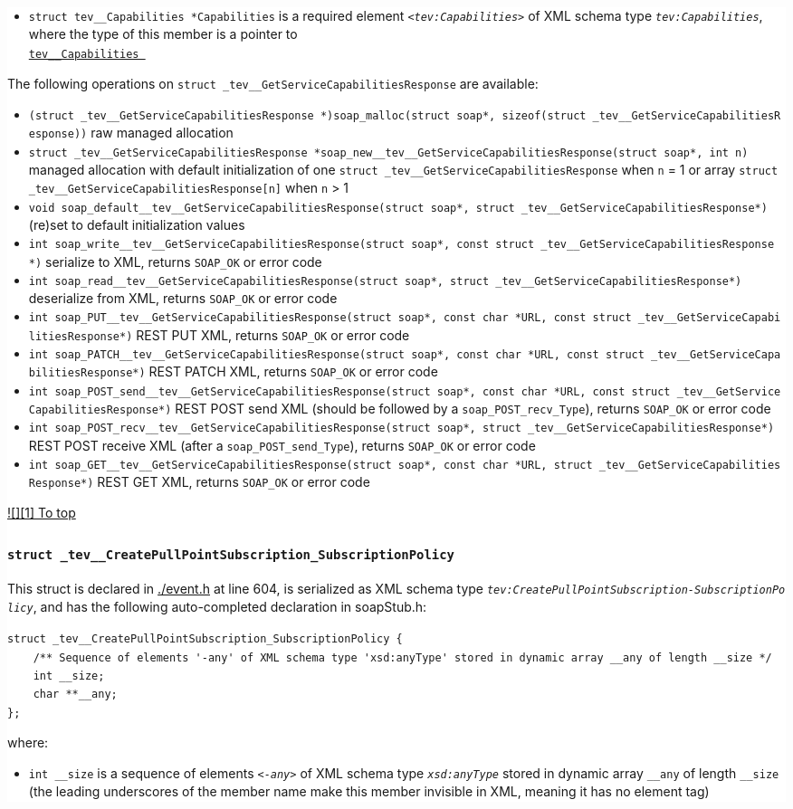 - `struct tev__Capabilities *Capabilities` is a required element *`<tev:Capabilities>`* of XML schema type *`tev:Capabilities`*, where the type of this member is a pointer to <code><a href="#tev__Capabilities"> tev__Capabilities </a></code>

The following operations on `struct _tev__GetServiceCapabilitiesResponse` are available:

- `(struct _tev__GetServiceCapabilitiesResponse *)soap_malloc(struct soap*, sizeof(struct _tev__GetServiceCapabilitiesResponse))` raw managed allocation
- `struct _tev__GetServiceCapabilitiesResponse *soap_new__tev__GetServiceCapabilitiesResponse(struct soap*, int n)` managed allocation with default initialization of one `struct _tev__GetServiceCapabilitiesResponse` when `n` = 1 or array `struct _tev__GetServiceCapabilitiesResponse[n]` when `n` > 1
- `void soap_default__tev__GetServiceCapabilitiesResponse(struct soap*, struct _tev__GetServiceCapabilitiesResponse*)` (re)set to default initialization values
- `int soap_write__tev__GetServiceCapabilitiesResponse(struct soap*, const struct _tev__GetServiceCapabilitiesResponse*)` serialize to XML, returns `SOAP_OK` or error code
- `int soap_read__tev__GetServiceCapabilitiesResponse(struct soap*, struct _tev__GetServiceCapabilitiesResponse*)` deserialize from XML, returns `SOAP_OK` or error code
- `int soap_PUT__tev__GetServiceCapabilitiesResponse(struct soap*, const char *URL, const struct _tev__GetServiceCapabilitiesResponse*)` REST PUT XML, returns `SOAP_OK` or error code
- `int soap_PATCH__tev__GetServiceCapabilitiesResponse(struct soap*, const char *URL, const struct _tev__GetServiceCapabilitiesResponse*)` REST PATCH XML, returns `SOAP_OK` or error code
- `int soap_POST_send__tev__GetServiceCapabilitiesResponse(struct soap*, const char *URL, const struct _tev__GetServiceCapabilitiesResponse*)` REST POST send XML (should be followed by a `soap_POST_recv_Type`), returns `SOAP_OK` or error code
- `int soap_POST_recv__tev__GetServiceCapabilitiesResponse(struct soap*, struct _tev__GetServiceCapabilitiesResponse*)` REST POST receive XML (after a `soap_POST_send_Type`), returns `SOAP_OK` or error code
- `int soap_GET__tev__GetServiceCapabilitiesResponse(struct soap*, const char *URL, struct _tev__GetServiceCapabilitiesResponse*)` REST GET XML, returns `SOAP_OK` or error code

[![][1] To top](#)


<a name="_tev__CreatePullPointSubscription_SubscriptionPolicy"></a>

### `struct _tev__CreatePullPointSubscription_SubscriptionPolicy`

This struct is declared in [./event.h](./event.h) at line 604, is serialized as XML schema type *`tev:CreatePullPointSubscription-SubscriptionPolicy`*, and has the following auto-completed declaration in soapStub.h:

    struct _tev__CreatePullPointSubscription_SubscriptionPolicy {
        /** Sequence of elements '-any' of XML schema type 'xsd:anyType' stored in dynamic array __any of length __size */
        int __size;
        char **__any;
    };

where:

- `int __size` is a sequence of elements *`<-any>`* of XML schema type *`xsd:anyType`* stored in dynamic array `__any` of length `__size` (the leading underscores of the member name make this member invisible in XML, meaning it has no element tag)
